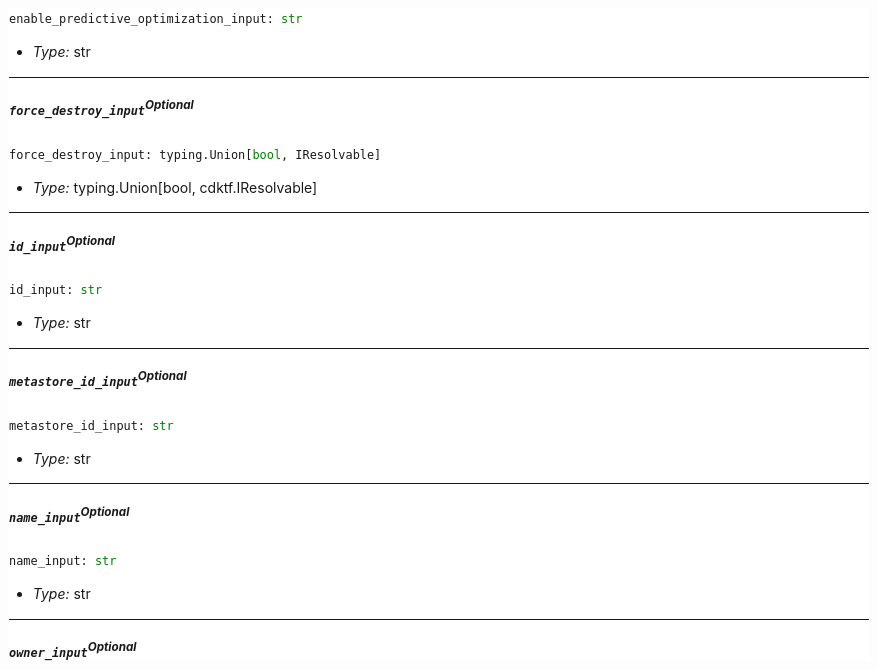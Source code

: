 ```python
enable_predictive_optimization_input: str
```

- *Type:* str

---

##### `force_destroy_input`<sup>Optional</sup> <a name="force_destroy_input" id="@cdktf/provider-databricks.schema.Schema.property.forceDestroyInput"></a>

```python
force_destroy_input: typing.Union[bool, IResolvable]
```

- *Type:* typing.Union[bool, cdktf.IResolvable]

---

##### `id_input`<sup>Optional</sup> <a name="id_input" id="@cdktf/provider-databricks.schema.Schema.property.idInput"></a>

```python
id_input: str
```

- *Type:* str

---

##### `metastore_id_input`<sup>Optional</sup> <a name="metastore_id_input" id="@cdktf/provider-databricks.schema.Schema.property.metastoreIdInput"></a>

```python
metastore_id_input: str
```

- *Type:* str

---

##### `name_input`<sup>Optional</sup> <a name="name_input" id="@cdktf/provider-databricks.schema.Schema.property.nameInput"></a>

```python
name_input: str
```

- *Type:* str

---

##### `owner_input`<sup>Optional</sup> <a name="owner_input" id="@cdktf/provider-databricks.schema.Schema.property.ownerInput"></a>
